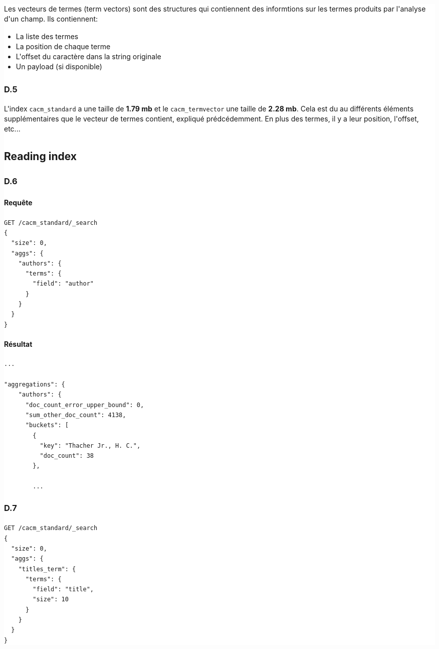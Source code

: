 Les vecteurs de termes (term vectors) sont des structures qui contiennent des informtions sur les termes produits par l'analyse d'un champ. Ils contiennent:

- La liste des termes
- La position de chaque terme
- L'offset du caractère dans la string originale
- Un payload (si disponible)

### D.5

L'index `cacm_standard` a une taille de **1.79 mb** et le `cacm_termvector` une taille de **2.28 mb**. Cela est du au différents éléments supplémentaires que le vecteur de termes contient, expliqué prédcédemment. En plus des termes, il y a leur position, l'offset, etc...

## Reading index

### D.6
#### Requête
```
GET /cacm_standard/_search
{
  "size": 0, 
  "aggs": {
    "authors": {
      "terms": {
        "field": "author"
      }
    }
  }
}
```

#### Résultat
```
...

"aggregations": {
    "authors": {
      "doc_count_error_upper_bound": 0,
      "sum_other_doc_count": 4138,
      "buckets": [
        {
          "key": "Thacher Jr., H. C.",
          "doc_count": 38
        },

        ...
```
### D.7

```
GET /cacm_standard/_search
{
  "size": 0, 
  "aggs": {
    "titles_term": {
      "terms": {
        "field": "title",
        "size": 10
      }
    }
  }
}
```